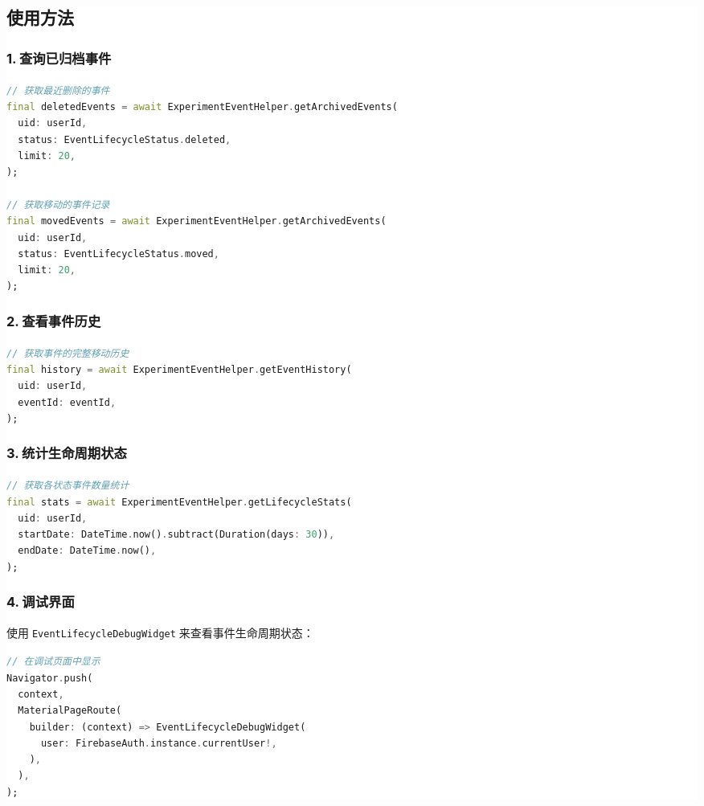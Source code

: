 ## 使用方法

### 1. 查询已归档事件

```dart
// 获取最近删除的事件
final deletedEvents = await ExperimentEventHelper.getArchivedEvents(
  uid: userId,
  status: EventLifecycleStatus.deleted,
  limit: 20,
);

// 获取移动的事件记录
final movedEvents = await ExperimentEventHelper.getArchivedEvents(
  uid: userId,
  status: EventLifecycleStatus.moved,
  limit: 20,
);
```

### 2. 查看事件历史

```dart
// 获取事件的完整移动历史
final history = await ExperimentEventHelper.getEventHistory(
  uid: userId,
  eventId: eventId,
);
```

### 3. 统计生命周期状态

```dart
// 获取各状态事件数量统计
final stats = await ExperimentEventHelper.getLifecycleStats(
  uid: userId,
  startDate: DateTime.now().subtract(Duration(days: 30)),
  endDate: DateTime.now(),
);
```

### 4. 调试界面

使用 `EventLifecycleDebugWidget` 来查看事件生命周期状态：

```dart
// 在调试页面中显示
Navigator.push(
  context,
  MaterialPageRoute(
    builder: (context) => EventLifecycleDebugWidget(
      user: FirebaseAuth.instance.currentUser!,
    ),
  ),
);
```
